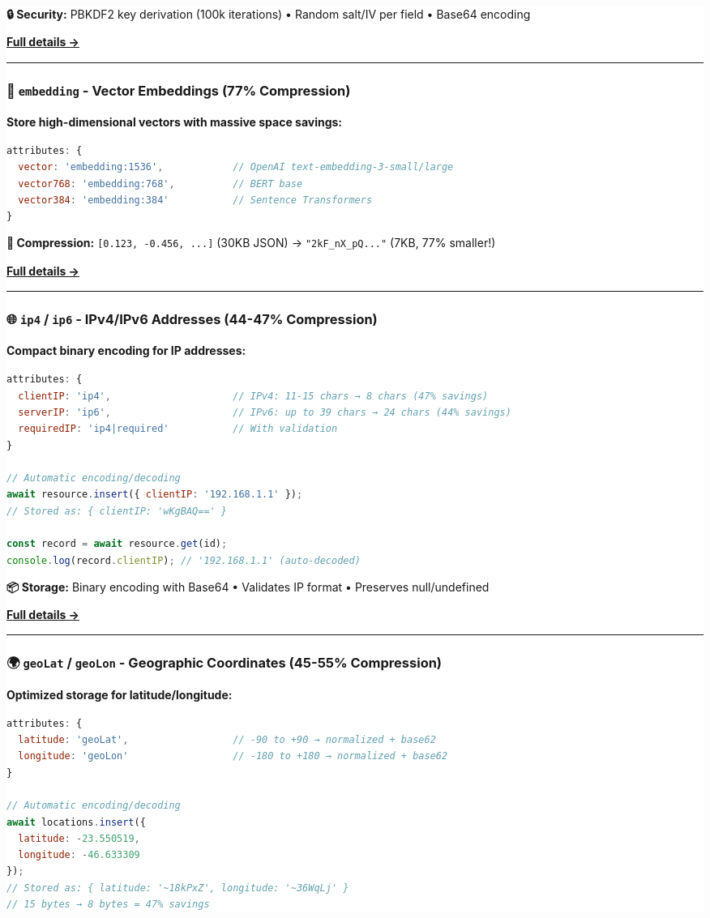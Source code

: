 **🔒 Security:** PBKDF2 key derivation (100k iterations) • Random salt/IV per field • Base64 encoding

**[Full details →](#secret---auto-encrypted-fields)**

---

### 🎯 `embedding` - Vector Embeddings (77% Compression)

**Store high-dimensional vectors with massive space savings:**

```javascript
attributes: {
  vector: 'embedding:1536',            // OpenAI text-embedding-3-small/large
  vector768: 'embedding:768',          // BERT base
  vector384: 'embedding:384'           // Sentence Transformers
}
```

**💾 Compression:** `[0.123, -0.456, ...]` (30KB JSON) → `"2kF_nX_pQ..."` (7KB, 77% smaller!)

**[Full details →](#embedding---vector-embeddings)**

---

### 🌐 `ip4` / `ip6` - IPv4/IPv6 Addresses (44-47% Compression)

**Compact binary encoding for IP addresses:**

```javascript
attributes: {
  clientIP: 'ip4',                     // IPv4: 11-15 chars → 8 chars (47% savings)
  serverIP: 'ip6',                     // IPv6: up to 39 chars → 24 chars (44% savings)
  requiredIP: 'ip4|required'           // With validation
}

// Automatic encoding/decoding
await resource.insert({ clientIP: '192.168.1.1' });
// Stored as: { clientIP: 'wKgBAQ==' }

const record = await resource.get(id);
console.log(record.clientIP); // '192.168.1.1' (auto-decoded)
```

**📦 Storage:** Binary encoding with Base64 • Validates IP format • Preserves null/undefined

**[Full details →](#ip4--ip6---ipv4ipv6-addresses)**

---

### 🌍 `geoLat` / `geoLon` - Geographic Coordinates (45-55% Compression)

**Optimized storage for latitude/longitude:**

```javascript
attributes: {
  latitude: 'geoLat',                  // -90 to +90 → normalized + base62
  longitude: 'geoLon'                  // -180 to +180 → normalized + base62
}

// Automatic encoding/decoding
await locations.insert({
  latitude: -23.550519,
  longitude: -46.633309
});
// Stored as: { latitude: '~18kPxZ', longitude: '~36WqLj' }
// 15 bytes → 8 bytes = 47% savings
```